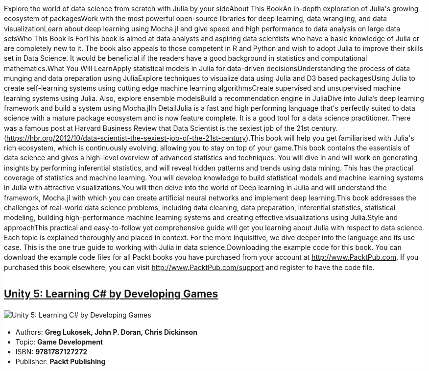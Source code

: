 Explore the world of data science from scratch with Julia by your sideAbout This BookAn in-depth exploration of Julia's growing ecosystem of packagesWork with the most powerful open-source libraries for deep learning, data wrangling, and data visualizationLearn about deep learning using Mocha.jl and give speed and high performance to data analysis on large data setsWho This Book Is ForThis book is aimed at data analysts and aspiring data scientists who have a basic knowledge of Julia or are completely new to it. The book also appeals to those competent in R and Python and wish to adopt Julia to improve their skills set in Data Science. It would be beneficial if the readers have a good background in statistics and computational mathematics.What You Will LearnApply statistical models in Julia for data-driven decisionsUnderstanding the process of data munging and data preparation using JuliaExplore techniques to visualize data using Julia and D3 based packagesUsing Julia to create self-learning systems using cutting edge machine learning algorithmsCreate supervised and unsupervised machine learning systems using Julia. Also, explore ensemble modelsBuild a recommendation engine in JuliaDive into Julia’s deep learning framework and build a system using Mocha.jlIn DetailJulia is a fast and high performing language that's perfectly suited to data science with a mature package ecosystem and is now feature complete. It is a good tool for a data science practitioner. There was a famous post at Harvard Business Review that Data Scientist is the sexiest job of the 21st century. (https://hbr.org/2012/10/data-scientist-the-sexiest-job-of-the-21st-century).This book will help you get familiarised with Julia's rich ecosystem, which is continuously evolving, allowing you to stay on top of your game.This book contains the essentials of data science and gives a high-level overview of advanced statistics and techniques. You will dive in and will work on generating insights by performing inferential statistics, and will reveal hidden patterns and trends using data mining. This has the practical coverage of statistics and machine learning. You will develop knowledge to build statistical models and machine learning systems in Julia with attractive visualizations.You will then delve into the world of Deep learning in Julia and will understand the framework, Mocha.jl with which you can create artificial neural networks and implement deep learning.This book addresses the challenges of real-world data science problems, including data cleaning, data preparation, inferential statistics, statistical modeling, building high-performance machine learning systems and creating effective visualizations using Julia.Style and approachThis practical and easy-to-follow yet comprehensive guide will get you learning about Julia with respect to data science. Each topic is explained thoroughly and placed in context. For the more inquisitive, we dive deeper into the language and its use case. This is the one true guide to working with Julia in data science.Downloading the example code for this book. You can download the example code files for all Packt books you have purchased from your account at http://www.PacktPub.com. If you purchased this book elsewhere, you can visit http://www.PacktPub.com/support and register to have the code file.
</p></div>

<div class="safaribook"><h2><a href="https://www.safaribooksonline.com/library/view/unity-5-learning/9781787127272/">Unity 5: Learning C# by Developing Games</a></h2><p><img src="http://www.safaribooksonline.com/library/cover/9781787127272/" alt="Unity 5: Learning C# by Developing Games"><ul><li>Authors: <strong>Greg Lukosek, John P. Doran, Chris Dickinson</strong></li><li>Topic: <strong>Game Development</strong></li><li>ISBN: <strong>9781787127272</strong></li><li>Publisher: <strong>Packt Publishing</strong></li></ul>